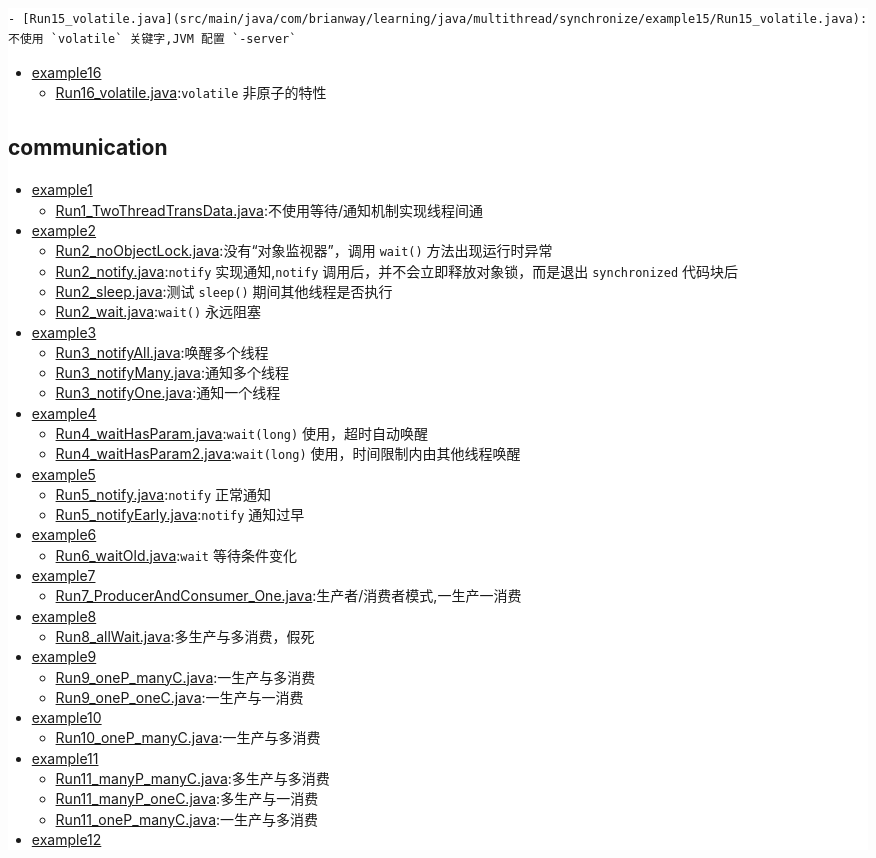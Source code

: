     - [Run15_volatile.java](src/main/java/com/brianway/learning/java/multithread/synchronize/example15/Run15_volatile.java):不使用 `volatile` 关键字,JVM 配置 `-server`
- [example16](src/main/java/com/brianway/learning/java/multithread/synchronize/example16)
    - [Run16_volatile.java](src/main/java/com/brianway/learning/java/multithread/synchronize/example16/Run16_volatile.java):`volatile` 非原子的特性



## communication

- [example1](src/main/java/com/brianway/learning/java/multithread/communication/example1)
    - [Run1_TwoThreadTransData.java](src/main/java/com/brianway/learning/java/multithread/communication/example1/Run1_TwoThreadTransData.java):不使用等待/通知机制实现线程间通
- [example2](src/main/java/com/brianway/learning/java/multithread/communication/example2)
    - [Run2_noObjectLock.java](src/main/java/com/brianway/learning/java/multithread/communication/example2/Run2_noObjectLock.java):没有“对象监视器”，调用 `wait()` 方法出现运行时异常
    - [Run2_notify.java](src/main/java/com/brianway/learning/java/multithread/communication/example2/Run2_notify.java):`notify` 实现通知,`notify` 调用后，并不会立即释放对象锁，而是退出 `synchronized` 代码块后
    - [Run2_sleep.java](src/main/java/com/brianway/learning/java/multithread/communication/example2/Run2_sleep.java):测试 `sleep()` 期间其他线程是否执行
    - [Run2_wait.java](src/main/java/com/brianway/learning/java/multithread/communication/example2/Run2_wait.java):`wait()` 永远阻塞
- [example3](src/main/java/com/brianway/learning/java/multithread/communication/example3)
    - [Run3_notifyAll.java](src/main/java/com/brianway/learning/java/multithread/communication/example3/Run3_notifyAll.java):唤醒多个线程
    - [Run3_notifyMany.java](src/main/java/com/brianway/learning/java/multithread/communication/example3/Run3_notifyMany.java):通知多个线程
    - [Run3_notifyOne.java](src/main/java/com/brianway/learning/java/multithread/communication/example3/Run3_notifyOne.java):通知一个线程
- [example4](src/main/java/com/brianway/learning/java/multithread/communication/example4)
    - [Run4_waitHasParam.java](src/main/java/com/brianway/learning/java/multithread/communication/example4/Run4_waitHasParam.java):`wait(long)` 使用，超时自动唤醒
    - [Run4_waitHasParam2.java](src/main/java/com/brianway/learning/java/multithread/communication/example4/Run4_waitHasParam2.java):`wait(long)` 使用，时间限制内由其他线程唤醒
- [example5](src/main/java/com/brianway/learning/java/multithread/communication/example5)
    - [Run5_notify.java](src/main/java/com/brianway/learning/java/multithread/communication/example5/Run5_notify.java):`notify` 正常通知
    - [Run5_notifyEarly.java](src/main/java/com/brianway/learning/java/multithread/communication/example5/Run5_notifyEarly.java):`notify` 通知过早
- [example6](src/main/java/com/brianway/learning/java/multithread/communication/example6)
    - [Run6_waitOld.java](src/main/java/com/brianway/learning/java/multithread/communication/example6/Run6_waitOld.java):`wait` 等待条件变化
- [example7](src/main/java/com/brianway/learning/java/multithread/communication/example7)
    - [Run7_ProducerAndConsumer_One.java](src/main/java/com/brianway/learning/java/multithread/communication/example7/Run7_ProducerAndConsumer_One.java):生产者/消费者模式,一生产一消费
- [example8](src/main/java/com/brianway/learning/java/multithread/communication/example8)
    - [Run8_allWait.java](src/main/java/com/brianway/learning/java/multithread/communication/example8/Run8_allWait.java):多生产与多消费，假死
- [example9](src/main/java/com/brianway/learning/java/multithread/communication/example9)
    - [Run9_oneP_manyC.java](src/main/java/com/brianway/learning/java/multithread/communication/example9/Run9_oneP_manyC.java):一生产与多消费
    - [Run9_oneP_oneC.java](src/main/java/com/brianway/learning/java/multithread/communication/example9/Run9_oneP_oneC.java):一生产与一消费
- [example10](src/main/java/com/brianway/learning/java/multithread/communication/example10)
    - [Run10_oneP_manyC.java](src/main/java/com/brianway/learning/java/multithread/communication/example10/Run10_oneP_manyC.java):一生产与多消费
- [example11](src/main/java/com/brianway/learning/java/multithread/communication/example11)
    - [Run11_manyP_manyC.java](src/main/java/com/brianway/learning/java/multithread/communication/example11/Run11_manyP_manyC.java):多生产与多消费
    - [Run11_manyP_oneC.java](src/main/java/com/brianway/learning/java/multithread/communication/example11/Run11_manyP_oneC.java):多生产与一消费
    - [Run11_oneP_manyC.java](src/main/java/com/brianway/learning/java/multithread/communication/example11/Run11_oneP_manyC.java):一生产与多消费
- [example12](src/main/java/com/brianway/learning/java/multithread/communication/example12)